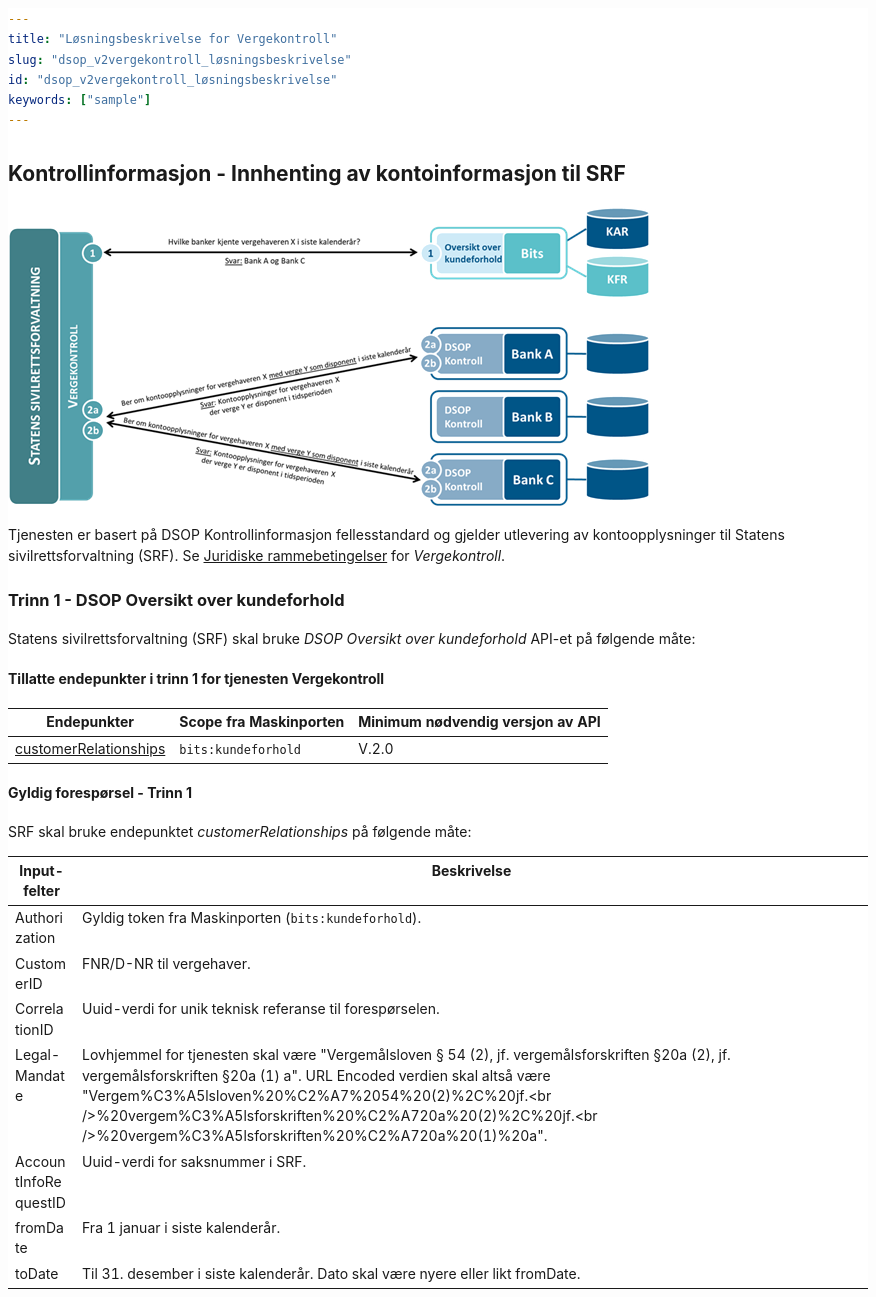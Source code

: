```yaml
---
title: "Løsningsbeskrivelse for Vergekontroll"
slug: "dsop_v2vergekontroll_løsningsbeskrivelse"
id: "dsop_v2vergekontroll_løsningsbeskrivelse"
keywords: ["sample"]
---
```


## Kontrollinformasjon - Innhenting av kontoinformasjon til SRF

[![alt text](images/vergekontroll_figur_1.png)](images/vergekontroll_figur_1.png)

Tjenesten er basert på DSOP Kontrollinformasjon fellesstandard og gjelder utlevering av kontoopplysninger til Statens sivilrettsforvaltning (SRF).
Se [Juridiske rammebetingelser](https://dokumentasjon.dsop.no/dsop_v2vergekontroll_juridisk.html) for *Vergekontroll*.

### Trinn 1 - DSOP Oversikt over kundeforhold

Statens sivilrettsforvaltning (SRF) skal bruke *DSOP Oversikt over kundeforhold* API-et på følgende måte:

#### Tillatte endepunkter i trinn 1 for tjenesten Vergekontroll

| Endepunkter | Scope fra Maskinporten | Minimum nødvendig versjon av API |
| ---------------------------------------------------------------------------------------------------------------------------------------- | ------------------------ | ---------------------------------- |
| [customerRelationships](https://dokumentasjon.dsop.no/dsop_v2fellesstandard_api_specification.html#api-for-customer-relation-overview) | `bits:kundeforhold` | V.2.0 |

#### Gyldig forespørsel - Trinn 1

SRF skal bruke endepunktet *customerRelationships* på følgende måte:

| Input-felter         | Beskrivelse                                                                                                                                                                                                                                                                                                                                    |
|----------------------|------------------------------------------------------------------------------------------------------------------------------------------------------------------------------------------------------------------------------------------------------------------------------------------------------------------------------------------------|
| Authorization        | Gyldig token fra Maskinporten (`bits:kundeforhold`).                                                                                                                                                                                                                                                                                           |
| CustomerID           | FNR/D-NR til vergehaver.                                                                                                                                                                                                                                                                                                                       |
| CorrelationID        | Uuid-verdi for unik teknisk referanse til forespørselen.                                                                                                                                                                                                                                                                                       |
| Legal-Mandate        | Lovhjemmel for tjenesten skal være "Vergemålsloven &sect; 54 (2), jf. vergemålsforskriften &sect;20a (2), jf. vergemålsforskriften &sect;20a (1) a". URL Encoded verdien skal altså være "Vergem%C3%A5lsloven%20%C2%A7%2054%20(2)%2C%20jf.<br \/>%20vergem%C3%A5lsforskriften%20%C2%A720a%20(2)%2C%20jf.<br \/>%20vergem%C3%A5lsforskriften%20%C2%A720a%20(1)%20a". |
| AccountInfoRequestID | Uuid-verdi for saksnummer i SRF.                                                                                                                                                                                                                                                                                                               |
| fromDate             | Fra 1 januar i siste kalenderår.                                                                                                                                                                                                                                                                                                               |
| toDate               | Til 31. desember i siste kalenderår. Dato skal være nyere eller likt fromDate.                                                                                                                                                                                                                                                                 |